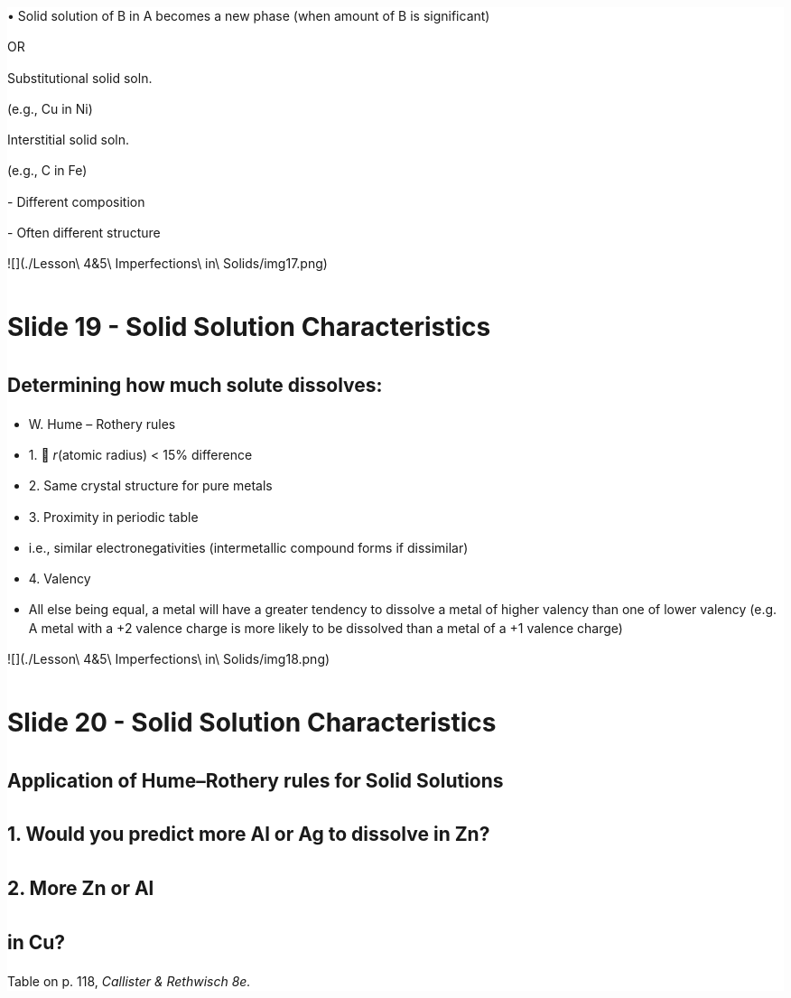 • Solid solution of B in A becomes a new phase (when amount of B is significant)

OR

Substitutional solid soln.

(e.g., Cu in Ni)

Interstitial solid soln.

(e.g., C in Fe)

\- Different composition

\- Often different structure

![](./Lesson\ 4&5\ Imperfections\ in\ Solids/img17.png)


# Slide 19 - **Solid Solution Characteristics**

## Determining how much solute dissolves:

- W. Hume – Rothery rules

- 1\.  _r_(atomic radius) < 15% difference
- 2\. Same crystal structure for pure metals
- 3\. Proximity in periodic table

- i.e., similar electronegativities (intermetallic compound forms if dissimilar)

- 4\. Valency

- All else being equal, a metal will have a greater tendency to dissolve a metal of higher valency than one of lower valency (e.g. A metal with a +2 valence charge is more likely to be dissolved than a metal of a +1 valence charge)

![](./Lesson\ 4&5\ Imperfections\ in\ Solids/img18.png)


# Slide 20 - **Solid Solution Characteristics**

## Application of Hume–Rothery rules for Solid Solutions

## 1\. Would you predict more Al or Ag  to dissolve in Zn?

## 2\. More Zn or Al

## in Cu?

Table on p. 118, _Callister & Rethwisch 8e._

